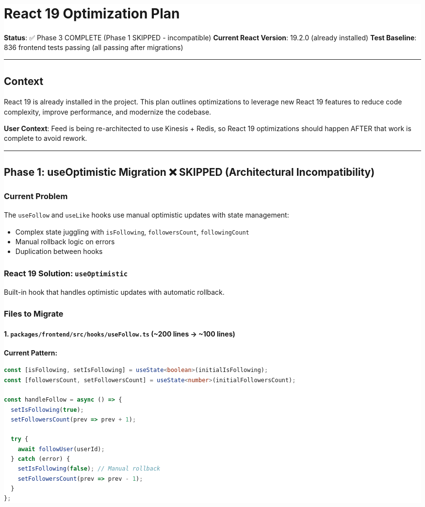 # React 19 Optimization Plan

**Status**: ✅ Phase 3 COMPLETE (Phase 1 SKIPPED - incompatible)
**Current React Version**: 19.2.0 (already installed)
**Test Baseline**: 836 frontend tests passing (all passing after migrations)

---

## Context

React 19 is already installed in the project. This plan outlines optimizations to leverage new React 19 features to reduce code complexity, improve performance, and modernize the codebase.

**User Context**: Feed is being re-architected to use Kinesis + Redis, so React 19 optimizations should happen AFTER that work is complete to avoid rework.

---

## Phase 1: useOptimistic Migration ❌ **SKIPPED** (Architectural Incompatibility)

### Current Problem
The `useFollow` and `useLike` hooks use manual optimistic updates with state management:
- Complex state juggling with `isFollowing`, `followersCount`, `followingCount`
- Manual rollback logic on errors
- Duplication between hooks

### React 19 Solution: `useOptimistic`
Built-in hook that handles optimistic updates with automatic rollback.

### Files to Migrate

#### 1. `packages/frontend/src/hooks/useFollow.ts` (~200 lines → ~100 lines)
**Current Pattern:**
```typescript
const [isFollowing, setIsFollowing] = useState<boolean>(initialIsFollowing);
const [followersCount, setFollowersCount] = useState<number>(initialFollowersCount);

const handleFollow = async () => {
  setIsFollowing(true);
  setFollowersCount(prev => prev + 1);

  try {
    await followUser(userId);
  } catch (error) {
    setIsFollowing(false); // Manual rollback
    setFollowersCount(prev => prev - 1);
  }
};
```
